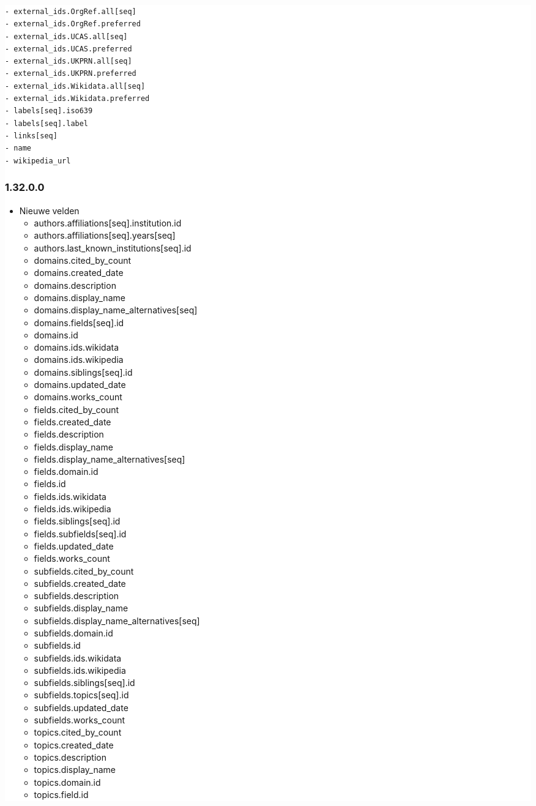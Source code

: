     - external_ids.OrgRef.all[seq]
    - external_ids.OrgRef.preferred
    - external_ids.UCAS.all[seq]
    - external_ids.UCAS.preferred
    - external_ids.UKPRN.all[seq]
    - external_ids.UKPRN.preferred
    - external_ids.Wikidata.all[seq]
    - external_ids.Wikidata.preferred
    - labels[seq].iso639
    - labels[seq].label
    - links[seq]
    - name
    - wikipedia_url

### 1.32.0.0

- Nieuwe velden
    - authors.affiliations[seq].institution.id
    - authors.affiliations[seq].years[seq]
    - authors.last_known_institutions[seq].id
    - domains.cited_by_count
    - domains.created_date
    - domains.description
    - domains.display_name
    - domains.display_name_alternatives[seq]
    - domains.fields[seq].id
    - domains.id
    - domains.ids.wikidata
    - domains.ids.wikipedia
    - domains.siblings[seq].id
    - domains.updated_date
    - domains.works_count
	- fields.cited_by_count
	- fields.created_date
	- fields.description
	- fields.display_name
	- fields.display_name_alternatives[seq]
	- fields.domain.id
	- fields.id
	- fields.ids.wikidata
	- fields.ids.wikipedia
	- fields.siblings[seq].id
	- fields.subfields[seq].id
	- fields.updated_date
	- fields.works_count
	- subfields.cited_by_count
	- subfields.created_date
	- subfields.description
	- subfields.display_name
	- subfields.display_name_alternatives[seq]
	- subfields.domain.id
	- subfields.id
	- subfields.ids.wikidata
	- subfields.ids.wikipedia
	- subfields.siblings[seq].id
	- subfields.topics[seq].id
	- subfields.updated_date
	- subfields.works_count
	- topics.cited_by_count
	- topics.created_date
	- topics.description
	- topics.display_name
	- topics.domain.id
	- topics.field.id